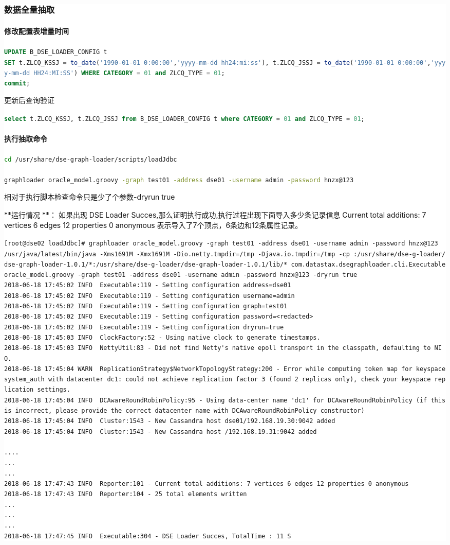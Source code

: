 ### 数据全量抽取

#### 修改配置表增量时间

```sql
UPDATE B_DSE_LOADER_CONFIG t
SET t.ZLCQ_KSSJ = to_date('1990-01-01 0:00:00','yyyy-mm-dd hh24:mi:ss'), t.ZLCQ_JSSJ = to_date('1990-01-01 0:00:00','yyyy-mm-dd HH24:MI:SS') WHERE CATEGORY = 01 and ZLCQ_TYPE = 01;
commit;
````

更新后查询验证
```sql
select t.ZLCQ_KSSJ, t.ZLCQ_JSSJ from B_DSE_LOADER_CONFIG t where CATEGORY = 01 and ZLCQ_TYPE = 01;
```

#### 执行抽取命令
```sh
cd /usr/share/dse-graph-loader/scripts/loadJdbc

graphloader oracle_model.groovy -graph test01 -address dse01 -username admin -password hnzx@123
```

相对于执行脚本检查命令只是少了个参数-dryrun true

**运行情况 **：
如果出现 DSE Loader Succes,那么证明执行成功,执行过程出现下面导入多少条记录信息
Current total additions: 7 vertices 6 edges 12 properties 0 anonymous
表示导入了7个顶点，6条边和12条属性记录。

```
[root@dse02 loadJdbc]# graphloader oracle_model.groovy -graph test01 -address dse01 -username admin -password hnzx@123
/usr/java/latest/bin/java -Xms1691M -Xmx1691M -Dio.netty.tmpdir=/tmp -Djava.io.tmpdir=/tmp -cp :/usr/share/dse-g-loader/dse-graph-loader-1.0.1/*:/usr/share/dse-g-loader/dse-graph-loader-1.0.1/lib/* com.datastax.dsegraphloader.cli.Executable oracle_model.groovy -graph test01 -address dse01 -username admin -password hnzx@123 -dryrun true
2018-06-18 17:45:02 INFO  Executable:119 - Setting configuration address=dse01
2018-06-18 17:45:02 INFO  Executable:119 - Setting configuration username=admin
2018-06-18 17:45:02 INFO  Executable:119 - Setting configuration graph=test01
2018-06-18 17:45:02 INFO  Executable:119 - Setting configuration password=<redacted>
2018-06-18 17:45:02 INFO  Executable:119 - Setting configuration dryrun=true
2018-06-18 17:45:03 INFO  ClockFactory:52 - Using native clock to generate timestamps.
2018-06-18 17:45:03 INFO  NettyUtil:83 - Did not find Netty's native epoll transport in the classpath, defaulting to NIO.
2018-06-18 17:45:04 WARN  ReplicationStrategy$NetworkTopologyStrategy:200 - Error while computing token map for keyspace system_auth with datacenter dc1: could not achieve replication factor 3 (found 2 replicas only), check your keyspace replication settings.
2018-06-18 17:45:04 INFO  DCAwareRoundRobinPolicy:95 - Using data-center name 'dc1' for DCAwareRoundRobinPolicy (if this is incorrect, please provide the correct datacenter name with DCAwareRoundRobinPolicy constructor)
2018-06-18 17:45:04 INFO  Cluster:1543 - New Cassandra host dse01/192.168.19.30:9042 added
2018-06-18 17:45:04 INFO  Cluster:1543 - New Cassandra host /192.168.19.31:9042 added

....
...
...
2018-06-18 17:47:43 INFO  Reporter:101 - Current total additions: 7 vertices 6 edges 12 properties 0 anonymous
2018-06-18 17:47:43 INFO  Reporter:104 - 25 total elements written
...
...
...
2018-06-18 17:47:45 INFO  Executable:304 - DSE Loader Succes, TotalTime : 11 S
```
